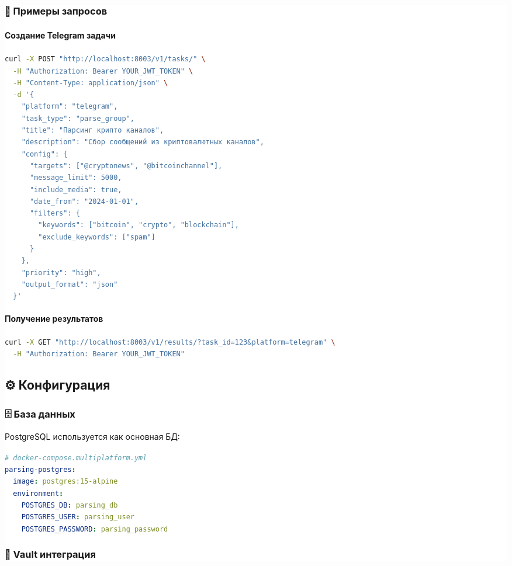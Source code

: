 ### 📝 Примеры запросов

#### Создание Telegram задачи

```bash
curl -X POST "http://localhost:8003/v1/tasks/" \
  -H "Authorization: Bearer YOUR_JWT_TOKEN" \
  -H "Content-Type: application/json" \
  -d '{
    "platform": "telegram",
    "task_type": "parse_group",
    "title": "Парсинг крипто каналов",
    "description": "Сбор сообщений из криптовалютных каналов",
    "config": {
      "targets": ["@cryptonews", "@bitcoinchannel"],
      "message_limit": 5000,
      "include_media": true,
      "date_from": "2024-01-01",
      "filters": {
        "keywords": ["bitcoin", "crypto", "blockchain"],
        "exclude_keywords": ["spam"]
      }
    },
    "priority": "high",
    "output_format": "json"
  }'
```

#### Получение результатов

```bash
curl -X GET "http://localhost:8003/v1/results/?task_id=123&platform=telegram" \
  -H "Authorization: Bearer YOUR_JWT_TOKEN"
```

## ⚙️ Конфигурация

### 🗄️ База данных

PostgreSQL используется как основная БД:

```yaml
# docker-compose.multiplatform.yml
parsing-postgres:
  image: postgres:15-alpine
  environment:
    POSTGRES_DB: parsing_db
    POSTGRES_USER: parsing_user
    POSTGRES_PASSWORD: parsing_password
```

### 🔐 Vault интеграция
